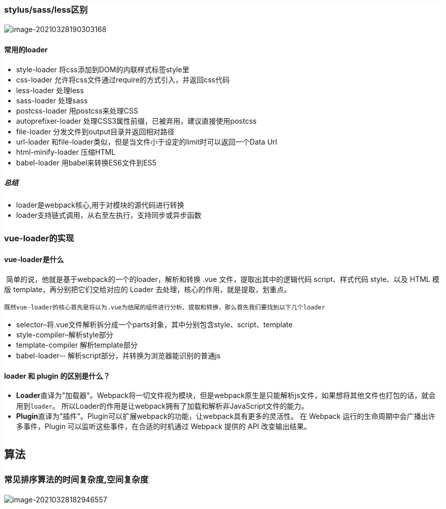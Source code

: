 ### stylus/sass/less区别

![image-20210328190303168](https://i.loli.net/2021/03/28/HAXxgovV1JpwQCR.png)

#### 常用的loader

- style-loader 将css添加到DOM的内联样式标签style里
- css-loader 允许将css文件通过require的方式引入，并返回css代码
- less-loader 处理less
- sass-loader 处理sass
- postcss-loader 用postcss来处理CSS
- autoprefixer-loader 处理CSS3属性前缀，已被弃用，建议直接使用postcss
- file-loader 分发文件到output目录并返回相对路径
- url-loader 和file-loader类似，但是当文件小于设定的limit时可以返回一个Data Url
- html-minify-loader 压缩HTML
- babel-loader 用babel来转换ES6文件到ES5

##### 总结

- loader是webpack核心,用于对模块的源代码进行转换
- loader支持链式调用，从右至左执行，支持同步或异步函数

### vue-loader的实现

#### vue-loader是什么

​	简单的说，他就是基于webpack的一个的loader，解析和转换 .vue 文件，提取出其中的逻辑代码 script、样式代码 style、以及 HTML 模版 template，再分别把它们交给对应的 Loader 去处理，核心的作用，就是提取，划重点。

 	既然vue-loader的核心首先是将以为.vue为结尾的组件进行分析、提取和转换，那么首先我们要找到以下几个loader

-  selector–将.vue文件解析拆分成一个parts对象，其中分别包含style、script、template
-  style-compiler–解析style部分
-  template-compiler 解析template部分
-  babel-loader-- 解析script部分，并转换为浏览器能识别的普通js

####   loader 和 plugin 的区别是什么？

- **Loader**直译为"加载器"。Webpack将一切文件视为模块，但是webpack原生是只能解析js文件，如果想将其他文件也打包的话，就会用到`loader`。 所以Loader的作用是让webpack拥有了加载和解析非JavaScript文件的能力。
- **Plugin**直译为"插件"。Plugin可以扩展webpack的功能，让webpack具有更多的灵活性。 在 Webpack 运行的生命周期中会广播出许多事件，Plugin 可以监听这些事件，在合适的时机通过 Webpack 提供的 API 改变输出结果。





## 算法

### 常⻅排序算法的时间复杂度,空间复杂度

![image-20210328182946557](https://i.loli.net/2021/03/28/8kYqijcSPu4QFoM.png)



